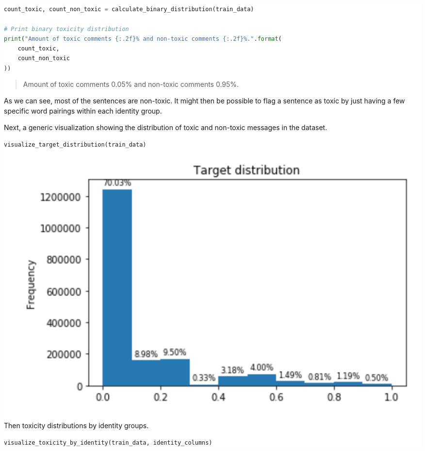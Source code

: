 ```python
count_toxic, count_non_toxic = calculate_binary_distribution(train_data)

# Print binary toxicity distribution
print("Amount of toxic comments {:.2f}% and non-toxic comments {:.2f}%.".format(
    count_toxic,
    count_non_toxic
))
```

> Amount of toxic comments 0.05% and non-toxic comments 0.95%.

As we can see, most of the sentences are non-toxic. It might then be possible to flag a sentence as toxic by just having a few specific word pairings within each identity group.

Next, a generic visualization showing the distribution of toxic and non-toxic messages in the dataset.

```python
visualize_target_distribution(train_data)
```

![Target distribution](./img/binary-distribution.png)

Then toxicity distributions by identity groups.

```python
visualize_toxicity_by_identity(train_data, identity_columns)
```
